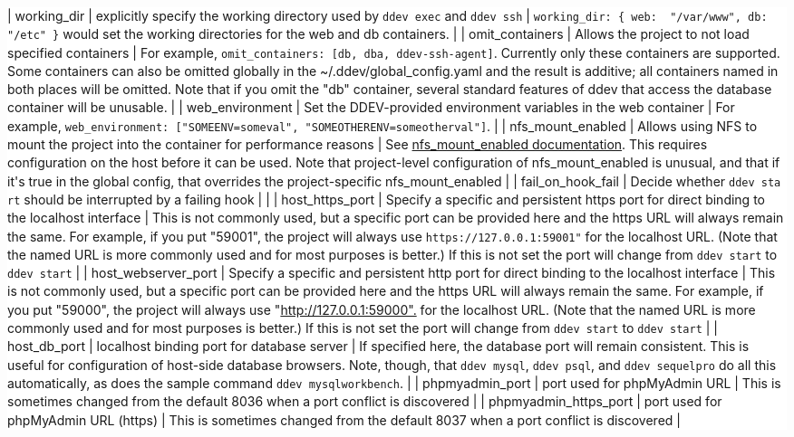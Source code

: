 | working_dir                      | explicitly specify the working directory used by `ddev exec` and `ddev ssh`               | `working_dir: { web:  "/var/www", db: "/etc" }` would set the working directories for the web and db containers.                                                                                                                                                                                                                                                                                                                               |
| omit_containers                  | Allows the project to not load specified containers                                       | For example, `omit_containers: [db, dba, ddev-ssh-agent]`. Currently only these containers are supported. Some containers can also be omitted globally in the ~/.ddev/global_config.yaml and the result is additive; all containers named in both places will be omitted. Note that if you omit the "db" container, several standard features of ddev that access the database container will be unusable.                                     |
| web_environment                  | Set the DDEV-provided environment variables in the web container                          | For example, `web_environment: ["SOMEENV=someval", "SOMEOTHERENV=someotherval"]`.                                                                                                                                                                                                                                                                                                                                                              |
| nfs_mount_enabled                | Allows using NFS to mount the project into the container for performance reasons          | See [nfs_mount_enabled documentation](../install/performance.md). This requires configuration on the host before it can be used. Note that project-level configuration of nfs_mount_enabled is unusual, and that if it's true in the global config, that overrides the project-specific nfs_mount_enabled                                                                                                                                      |
| fail_on_hook_fail                | Decide whether `ddev start` should be interrupted by a failing hook                       |                                                                                                                                                                                                                                                                                                                                                                                                                                                |
| host_https_port                  | Specify a specific and persistent https port for direct binding to the localhost interface | This is not commonly used, but a specific port can be provided here and the https URL will always remain the same. For example, if you put "59001", the project will always use `https://127.0.0.1:59001"` for the localhost URL. (Note that the named URL is more commonly used and for most purposes is better.) If this is not set the port will change from `ddev start` to `ddev start`                                                   |
| host_webserver_port              | Specify a specific and persistent http port for direct binding to the localhost interface | This is not commonly used, but a specific port can be provided here and the https URL will always remain the same. For example, if you put "59000", the project will always use "<http://127.0.0.1:59000".> for the localhost URL. (Note that the named URL is more commonly used and for most purposes is better.) If this is not set the port will change from `ddev start` to `ddev start`                                                  |
| host_db_port                     | localhost binding port for database server                                                | If specified here, the database port will remain consistent. This is useful for configuration of host-side database browsers. Note, though, that `ddev mysql`, `ddev psql`, and `ddev sequelpro` do all this automatically, as does the sample command `ddev mysqlworkbench`.                                                                                                                                                                  |
| phpmyadmin_port                  | port used for phpMyAdmin URL                                                              | This is sometimes changed from the default 8036 when a port conflict is discovered                                                                                                                                                                                                                                                                                                                                                             |
| phpmyadmin_https_<wbr>port       | port used for phpMyAdmin URL (https)                                                      | This is sometimes changed from the default 8037 when a port conflict is discovered                                                                                                                                                                                                                                                                                                                                                             |